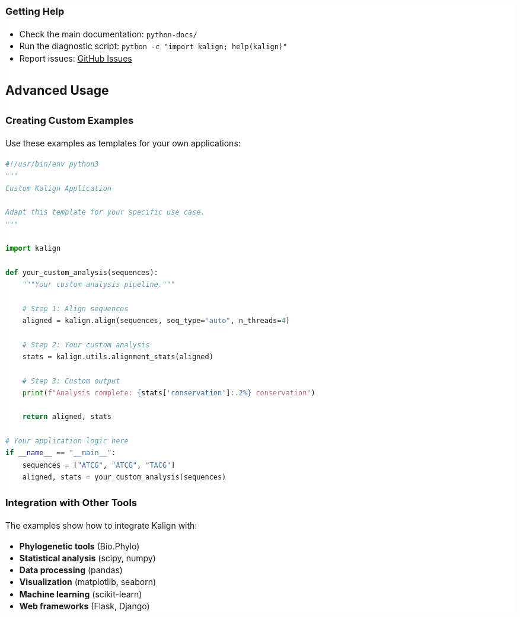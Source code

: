 ### Getting Help

- Check the main documentation: `python-docs/`
- Run the diagnostic script: `python -c "import kalign; help(kalign)"`
- Report issues: [GitHub Issues](https://github.com/TimoLassmann/kalign/issues)

## Advanced Usage

### Creating Custom Examples

Use these examples as templates for your own applications:

```python
#!/usr/bin/env python3
"""
Custom Kalign Application

Adapt this template for your specific use case.
"""

import kalign

def your_custom_analysis(sequences):
    """Your custom analysis pipeline."""
    
    # Step 1: Align sequences
    aligned = kalign.align(sequences, seq_type="auto", n_threads=4)
    
    # Step 2: Your custom analysis
    stats = kalign.utils.alignment_stats(aligned)
    
    # Step 3: Custom output
    print(f"Analysis complete: {stats['conservation']:.2%} conservation")
    
    return aligned, stats

# Your application logic here
if __name__ == "__main__":
    sequences = ["ATCG", "ATCG", "TACG"]
    aligned, stats = your_custom_analysis(sequences)
```

### Integration with Other Tools

The examples show how to integrate Kalign with:

- **Phylogenetic tools** (Bio.Phylo)
- **Statistical analysis** (scipy, numpy)
- **Data processing** (pandas)
- **Visualization** (matplotlib, seaborn)
- **Machine learning** (scikit-learn)
- **Web frameworks** (Flask, Django)
